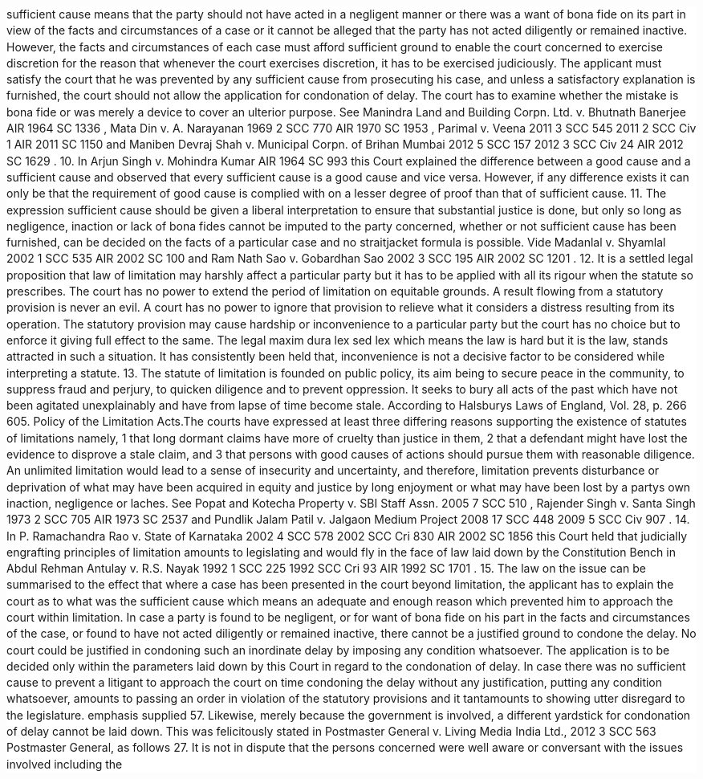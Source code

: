 sufficient cause means that the party should not have acted in a negligent manner or there was a want of bona fide on its part in view of the facts and circumstances of a case or it cannot be alleged that the party has not acted diligently or remained inactive. However, the facts and circumstances of each case must afford sufficient ground to enable the court concerned to exercise discretion for the reason that whenever the court exercises discretion, it has to be exercised judiciously. The applicant must satisfy the court that he was prevented by any sufficient cause from prosecuting his case, and unless a satisfactory explanation is furnished, the court should not allow the application for condonation of delay. The court has to examine whether the mistake is bona fide or was merely a device to cover an ulterior purpose. See Manindra Land and Building Corpn. Ltd. v. Bhutnath Banerjee AIR 1964 SC 1336 , Mata Din v. A. Narayanan 1969 2 SCC 770  AIR 1970 SC 1953 , Parimal v. Veena 2011 3 SCC 545  2011 2 SCC Civ 1  AIR 2011 SC 1150 and Maniben Devraj Shah v. Municipal Corpn. of Brihan Mumbai 2012 5 SCC 157  2012 3 SCC Civ 24  AIR 2012 SC 1629 . 10. In Arjun Singh v. Mohindra Kumar AIR 1964 SC 993 this Court explained the difference between a good cause and a sufficient cause and observed that every sufficient cause is a good cause and vice versa. However, if any difference exists it can only be that the requirement of good cause is complied with on a lesser degree of proof than that of sufficient cause. 11. The expression sufficient cause should be given a liberal interpretation to ensure that substantial justice is done, but only so long as negligence, inaction or lack of bona fides cannot be imputed to the party concerned, whether or not sufficient cause has been furnished, can be decided on the facts of a particular case and no straitjacket formula is possible. Vide Madanlal v. Shyamlal 2002 1 SCC 535  AIR 2002 SC 100 and Ram Nath Sao v. Gobardhan Sao 2002 3 SCC 195  AIR 2002 SC 1201 . 12. It is a settled legal proposition that law of limitation may harshly affect a particular party but it has to be applied with all its rigour when the statute so prescribes. The court has no power to extend the period of limitation on equitable grounds. A result flowing from a statutory provision is never an evil. A court has no power to ignore that provision to relieve what it considers a distress resulting from its operation. The statutory provision may cause hardship or inconvenience to a particular party but the court has no choice but to enforce it giving full effect to the same. The legal maxim dura lex sed lex which means the law is hard but it is the law, stands attracted in such a situation. It has consistently been held that, inconvenience is not a decisive factor to be considered while interpreting a statute. 13. The statute of limitation is founded on public policy, its aim being to secure peace in the community, to suppress fraud and perjury, to quicken diligence and to prevent oppression. It seeks to bury all acts of the past which have not been agitated unexplainably and have from lapse of time become stale. According to Halsburys Laws of England, Vol. 28, p. 266 605. Policy of the Limitation Acts.The courts have expressed at least three differing reasons supporting the existence of statutes of limitations namely, 1 that long dormant claims have more of cruelty than justice in them, 2 that a defendant might have lost the evidence to disprove a stale claim, and 3 that persons with good causes of actions should pursue them with reasonable diligence. An unlimited limitation would lead to a sense of insecurity and uncertainty, and therefore, limitation prevents disturbance or deprivation of what may have been acquired in equity and justice by long enjoyment or what may have been lost by a partys own inaction, negligence or laches. See Popat and Kotecha Property v. SBI Staff Assn. 2005 7 SCC 510 , Rajender Singh v. Santa Singh 1973 2 SCC 705  AIR 1973 SC 2537 and Pundlik Jalam Patil v. Jalgaon Medium Project 2008 17 SCC 448  2009 5 SCC Civ 907 . 14. In P. Ramachandra Rao v. State of Karnataka 2002 4 SCC 578  2002 SCC Cri 830  AIR 2002 SC 1856 this Court held that judicially engrafting principles of limitation amounts to legislating and would fly in the face of law laid down by the Constitution Bench in Abdul Rehman Antulay v. R.S. Nayak 1992 1 SCC 225  1992 SCC Cri 93  AIR 1992 SC 1701 . 15. The law on the issue can be summarised to the effect that where a case has been presented in the court beyond limitation, the applicant has to explain the court as to what was the sufficient cause which means an adequate and enough reason which prevented him to approach the court within limitation. In case a party is found to be negligent, or for want of bona fide on his part in the facts and circumstances of the case, or found to have not acted diligently or remained inactive, there cannot be a justified ground to condone the delay. No court could be justified in condoning such an inordinate delay by imposing any condition whatsoever. The application is to be decided only within the parameters laid down by this Court in regard to the condonation of delay. In case there was no sufficient cause to prevent a litigant to approach the court on time condoning the delay without any justification, putting any condition whatsoever, amounts to passing an order in violation of the statutory provisions and it tantamounts to showing utter disregard to the legislature. emphasis supplied 57. Likewise, merely because the government is involved, a different yardstick for condonation of delay cannot be laid down. This was felicitously stated in Postmaster General v. Living Media India Ltd., 2012 3 SCC 563 Postmaster General, as follows 27. It is not in dispute that the persons concerned were well aware or conversant with the issues involved including the